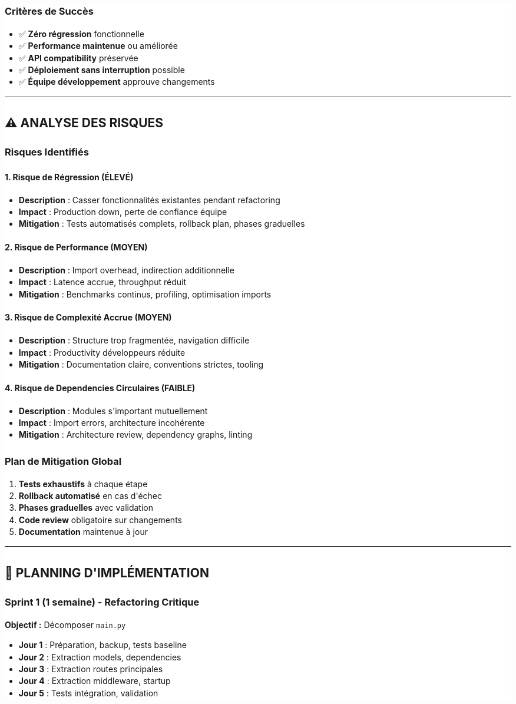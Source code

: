 ### Critères de Succès
- ✅ **Zéro régression** fonctionnelle
- ✅ **Performance maintenue** ou améliorée  
- ✅ **API compatibility** préservée
- ✅ **Déploiement sans interruption** possible
- ✅ **Équipe développement** approuve changements

---

## ⚠️ ANALYSE DES RISQUES

### Risques Identifiés

#### 1. Risque de Régression (ÉLEVÉ)
- **Description** : Casser fonctionnalités existantes pendant refactoring
- **Impact** : Production down, perte de confiance équipe
- **Mitigation** : Tests automatisés complets, rollback plan, phases graduelles

#### 2. Risque de Performance (MOYEN)
- **Description** : Import overhead, indirection additionnelle
- **Impact** : Latence accrue, throughput réduit
- **Mitigation** : Benchmarks continus, profiling, optimisation imports

#### 3. Risque de Complexité Accrue (MOYEN)
- **Description** : Structure trop fragmentée, navigation difficile
- **Impact** : Productivity développeurs réduite
- **Mitigation** : Documentation claire, conventions strictes, tooling

#### 4. Risque de Dependencies Circulaires (FAIBLE)
- **Description** : Modules s'important mutuellement
- **Impact** : Import errors, architecture incohérente
- **Mitigation** : Architecture review, dependency graphs, linting

### Plan de Mitigation Global
1. **Tests exhaustifs** à chaque étape
2. **Rollback automatisé** en cas d'échec
3. **Phases graduelles** avec validation
4. **Code review** obligatoire sur changements
5. **Documentation** maintenue à jour

---

## 🚀 PLANNING D'IMPLÉMENTATION

### Sprint 1 (1 semaine) - Refactoring Critique
**Objectif :** Décomposer `main.py` 
- **Jour 1** : Préparation, backup, tests baseline
- **Jour 2** : Extraction models, dependencies
- **Jour 3** : Extraction routes principales
- **Jour 4** : Extraction middleware, startup
- **Jour 5** : Tests intégration, validation
